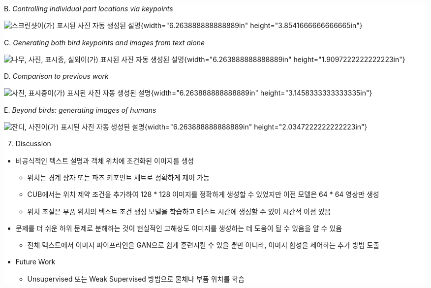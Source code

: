 B.  *Controlling individual part locations via keypoints*

![스크린샷이(가) 표시된 사진 자동 생성된
설명](media/image6.tiff){width="6.263888888888889in"
height="3.8541666666666665in"}

C.  *Generating both bird keypoints and images from text alone*

![나무, 사진, 표시중, 실외이(가) 표시된 사진 자동 생성된
설명](media/image7.tiff){width="6.263888888888889in"
height="1.9097222222222223in"}

D.  *Comparison to previous work*

![사진, 표시중이(가) 표시된 사진 자동 생성된
설명](media/image8.tiff){width="6.263888888888889in"
height="3.1458333333333335in"}

E.  *Beyond birds: generating images of humans*

![잔디, 사진이(가) 표시된 사진 자동 생성된
설명](media/image9.tiff){width="6.263888888888889in"
height="2.0347222222222223in"}

7.  Discussion

-   비공식적인 텍스트 설명과 객체 위치에 조건화된 이미지를 생성

    -   위치는 경계 상자 또는 파츠 키포인트 세트로 정확하게 제어 가능

    -   CUB에서는 위치 제약 조건을 추가하여 128 \* 128 이미지를 정확하게
        생성할 수 있었지만 이전 모델은 64 \* 64 영상만 생성

    -   위치 조절은 부품 위치의 텍스트 조건 생성 모델을 학습하고 테스트
        시간에 생성할 수 있어 시간적 이점 있음

-   문제를 더 쉬운 하위 문제로 분해하는 것이 현실적인 고해상도 이미지를
    생성하는 데 도움이 될 수 있음을 알 수 있음

    -   전체 텍스트에서 이미지 파이프라인을 GAN으로 쉽게 훈련시킬 수
        있을 뿐만 아니라, 이미지 합성을 제어하는 추가 방법 도출

-   Future Work

    -   Unsupervised 또는 Weak Supervised 방법으로 물체나 부품 위치를
        학습
